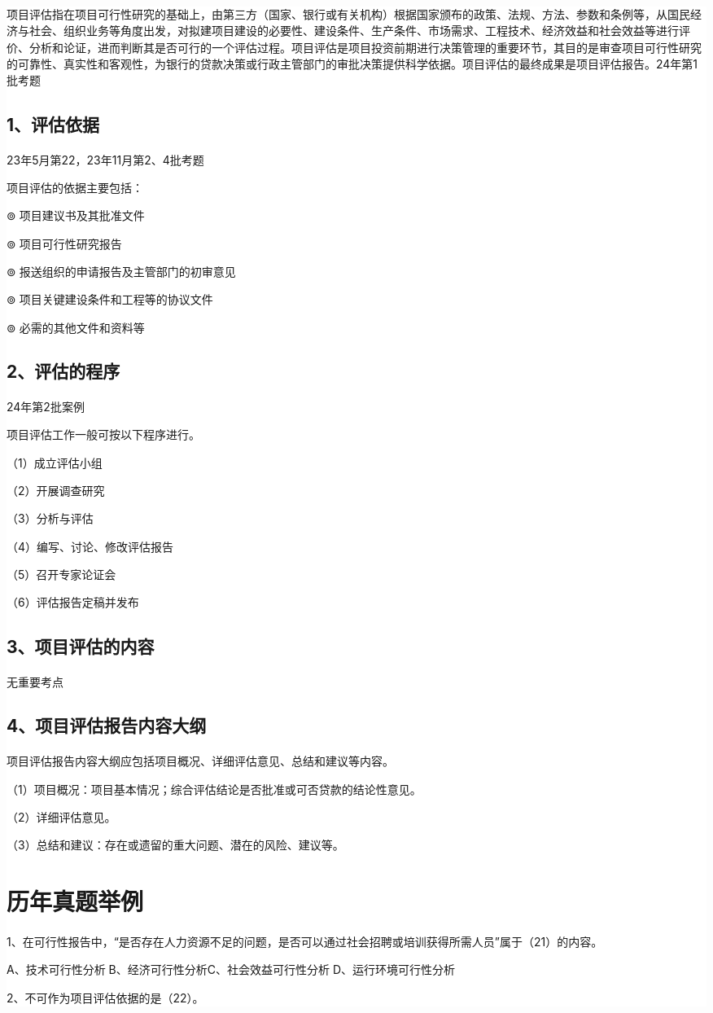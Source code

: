 项目评估指在项目可行性研究的基础上，由第三方（国家、银行或有关机构）根据国家颁布的政策、法规、方法、参数和条例等，从国民经济与社会、组织业务等角度出发，对拟建项目建设的必要性、建设条件、生产条件、市场需求、工程技术、经济效益和社会效益等进行评价、分析和论证，进而判断其是否可行的一个评估过程。项目评估是项目投资前期进行决策管理的重要环节，其目的是审查项目可行性研究的可靠性、真实性和客观性，为银行的贷款决策或行政主管部门的审批决策提供科学依据。项目评估的最终成果是项目评估报告。24年第1批考题  

## 1、评估依据
23年5月第22，23年11月第2、4批考题  

项目评估的依据主要包括：

$\circledcirc$ 项目建议书及其批准文件

$\circledcirc$ 项目可行性研究报告

$\circledcirc$ 报送组织的申请报告及主管部门的初审意见

$\circledcirc$ 项目关键建设条件和工程等的协议文件

$\circledcirc$ 必需的其他文件和资料等  

## 2、评估的程序
24年第2批案例  

项目评估工作一般可按以下程序进行。

（1）成立评估小组

（2）开展调查研究

（3）分析与评估

（4）编写、讨论、修改评估报告

（5）召开专家论证会

（6）评估报告定稿并发布  
## 3、项目评估的内容  

无重要考点  

## 4、项目评估报告内容大纲  

项目评估报告内容大纲应包括项目概况、详细评估意见、总结和建议等内容。  

（1）项目概况：项目基本情况；综合评估结论是否批准或可否贷款的结论性意见。

（2）详细评估意见。

（3）总结和建议：存在或遗留的重大问题、潜在的风险、建议等。  
# 历年真题举例  

1、在可行性报告中，“是否存在人力资源不足的问题，是否可以通过社会招聘或培训获得所需人员”属于（21）的内容。  

A、技术可行性分析               B、经济可行性分析C、社会效益可行性分析        D、运行环境可行性分析  

2、不可作为项目评估依据的是（22）。  
